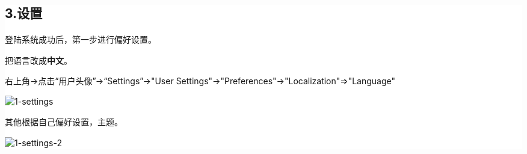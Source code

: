 




## 3.设置

登陆系统成功后，第一步进行偏好设置。

把语言改成**中文**。

右上角->点击“用户头像”->“Settings”->"User Settings"->"Preferences"->"Localization"=>"Language"

![1-settings](..\..\\images\gitlab\1-settings.png)

其他根据自己偏好设置，主题。

![1-settings-2](..\..\images\gitlab\1-settings-2.png)
